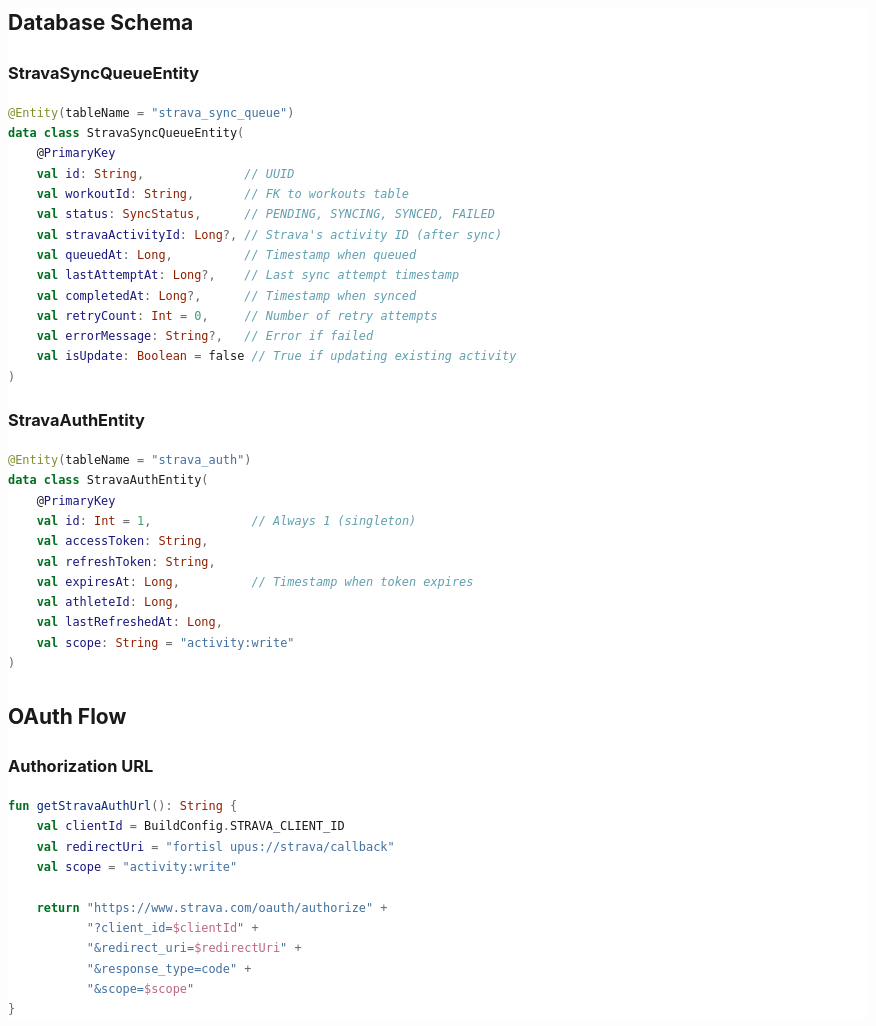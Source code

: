 ## Database Schema

### StravaSyncQueueEntity
```kotlin
@Entity(tableName = "strava_sync_queue")
data class StravaSyncQueueEntity(
    @PrimaryKey
    val id: String,              // UUID
    val workoutId: String,       // FK to workouts table
    val status: SyncStatus,      // PENDING, SYNCING, SYNCED, FAILED
    val stravaActivityId: Long?, // Strava's activity ID (after sync)
    val queuedAt: Long,          // Timestamp when queued
    val lastAttemptAt: Long?,    // Last sync attempt timestamp
    val completedAt: Long?,      // Timestamp when synced
    val retryCount: Int = 0,     // Number of retry attempts
    val errorMessage: String?,   // Error if failed
    val isUpdate: Boolean = false // True if updating existing activity
)
```

### StravaAuthEntity
```kotlin
@Entity(tableName = "strava_auth")
data class StravaAuthEntity(
    @PrimaryKey
    val id: Int = 1,              // Always 1 (singleton)
    val accessToken: String,
    val refreshToken: String,
    val expiresAt: Long,          // Timestamp when token expires
    val athleteId: Long,
    val lastRefreshedAt: Long,
    val scope: String = "activity:write"
)
```

## OAuth Flow

### Authorization URL
```kotlin
fun getStravaAuthUrl(): String {
    val clientId = BuildConfig.STRAVA_CLIENT_ID
    val redirectUri = "fortisl upus://strava/callback"
    val scope = "activity:write"

    return "https://www.strava.com/oauth/authorize" +
           "?client_id=$clientId" +
           "&redirect_uri=$redirectUri" +
           "&response_type=code" +
           "&scope=$scope"
}
```
